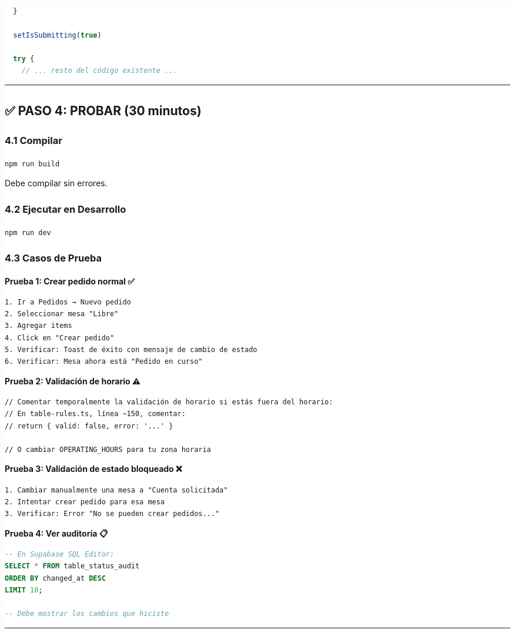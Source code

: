 ```typescript
  }

  setIsSubmitting(true)
  
  try {
    // ... resto del código existente ...
```

---

## ✅ PASO 4: PROBAR (30 minutos)

### 4.1 Compilar
```bash
npm run build
```

Debe compilar sin errores.

### 4.2 Ejecutar en Desarrollo
```bash
npm run dev
```

### 4.3 Casos de Prueba

**Prueba 1: Crear pedido normal ✅**
```
1. Ir a Pedidos → Nuevo pedido
2. Seleccionar mesa "Libre"
3. Agregar items
4. Click en "Crear pedido"
5. Verificar: Toast de éxito con mensaje de cambio de estado
6. Verificar: Mesa ahora está "Pedido en curso"
```

**Prueba 2: Validación de horario ⚠️**
```
// Comentar temporalmente la validación de horario si estás fuera del horario:
// En table-rules.ts, línea ~150, comentar:
// return { valid: false, error: '...' }

// O cambiar OPERATING_HOURS para tu zona horaria
```

**Prueba 3: Validación de estado bloqueado ❌**
```
1. Cambiar manualmente una mesa a "Cuenta solicitada"
2. Intentar crear pedido para esa mesa
3. Verificar: Error "No se pueden crear pedidos..."
```

**Prueba 4: Ver auditoría 📋**
```sql
-- En Supabase SQL Editor:
SELECT * FROM table_status_audit 
ORDER BY changed_at DESC 
LIMIT 10;

-- Debe mostrar los cambios que hiciste
```

---